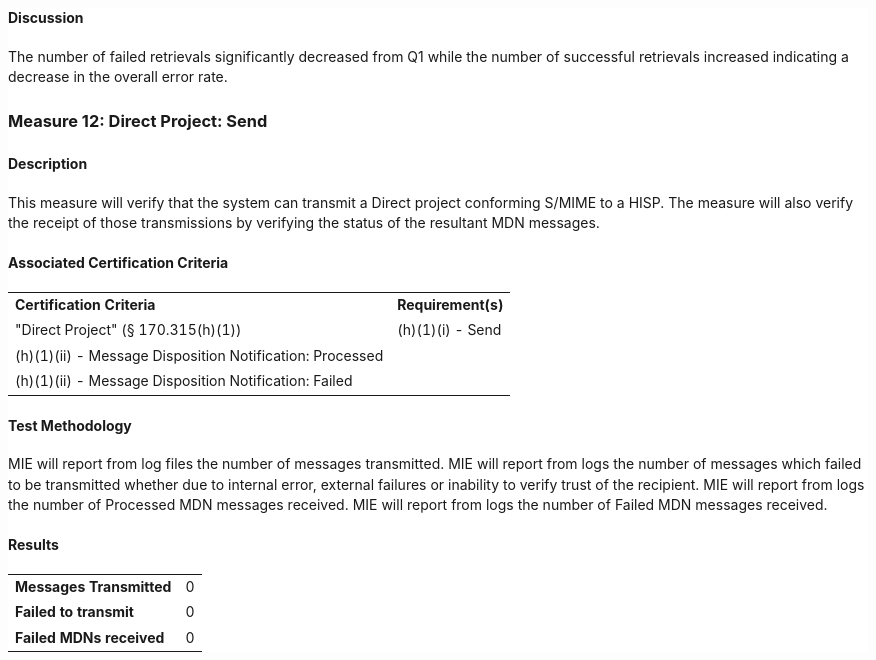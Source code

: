 </table>


#### Discussion

The number of failed retrievals significantly decreased from Q1 while the number of successful retrievals increased indicating a decrease in the overall error rate.


### Measure 12: Direct Project: Send


#### Description

This measure will verify that the system can transmit a Direct project conforming S/MIME to a HISP. The measure will also verify the receipt of those transmissions by verifying the status of the resultant MDN messages.

#### Associated Certification Criteria


<table>
<tr>
<td><strong>Certification Criteria</strong></td>
<td><strong>Requirement(s)</strong></td>
</tr>
<tr>
<td>"Direct Project" (§ 170.315(h)(1)) </td>
<td>(h)(1)(i) - Send</td>
</tr>
<tr>
<td>(h)(1)(ii) - Message Disposition Notification: Processed</td>
</tr>
<tr>
<td>(h)(1)(ii) - Message Disposition Notification: Failed</td>
</tr>

</table>


#### Test Methodology

MIE will report from log files the number of messages transmitted. MIE will report from logs the number of messages which failed to be transmitted whether due to internal error, external failures or inability to verify trust of the recipient. MIE will report from logs the number of Processed MDN messages received. MIE will report from logs the number of Failed MDN messages received.

#### Results


<table>
<tr>
<td><strong>Messages Transmitted</strong></td>
<td>0</td>
</tr>
<tr>
<td><strong>Failed to transmit</strong></td>
<td>0</td>
</tr>
<tr>
<td><strong>Failed MDNs received</strong></td>
<td>0</td>
</tr>
